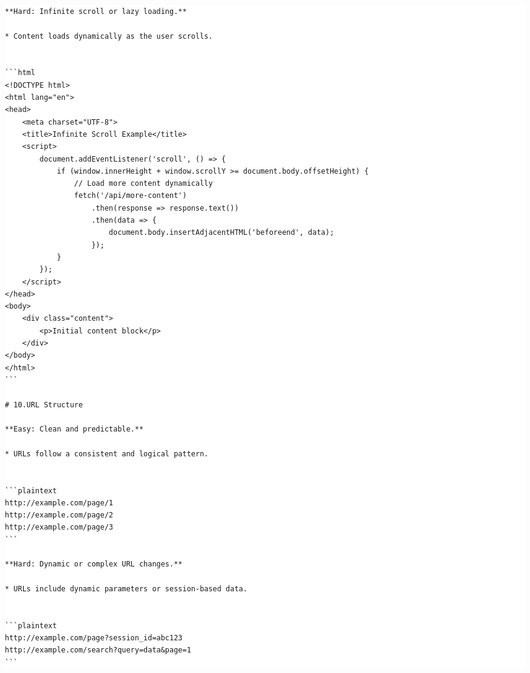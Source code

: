     **Hard: Infinite scroll or lazy loading.**
    
    * Content loads dynamically as the user scrolls.
        
    
    ```html
    <!DOCTYPE html>
    <html lang="en">
    <head>
        <meta charset="UTF-8">
        <title>Infinite Scroll Example</title>
        <script>
            document.addEventListener('scroll', () => {
                if (window.innerHeight + window.scrollY >= document.body.offsetHeight) {
                    // Load more content dynamically
                    fetch('/api/more-content')
                        .then(response => response.text())
                        .then(data => {
                            document.body.insertAdjacentHTML('beforeend', data);
                        });
                }
            });
        </script>
    </head>
    <body>
        <div class="content">
            <p>Initial content block</p>
        </div>
    </body>
    </html>
    ```
    
    # 10.URL Structure
    
    **Easy: Clean and predictable.**
    
    * URLs follow a consistent and logical pattern.
        
    
    ```plaintext
    http://example.com/page/1
    http://example.com/page/2
    http://example.com/page/3
    ```
    
    **Hard: Dynamic or complex URL changes.**
    
    * URLs include dynamic parameters or session-based data.
        
    
    ```plaintext
    http://example.com/page?session_id=abc123
    http://example.com/search?query=data&page=1
    ```
    